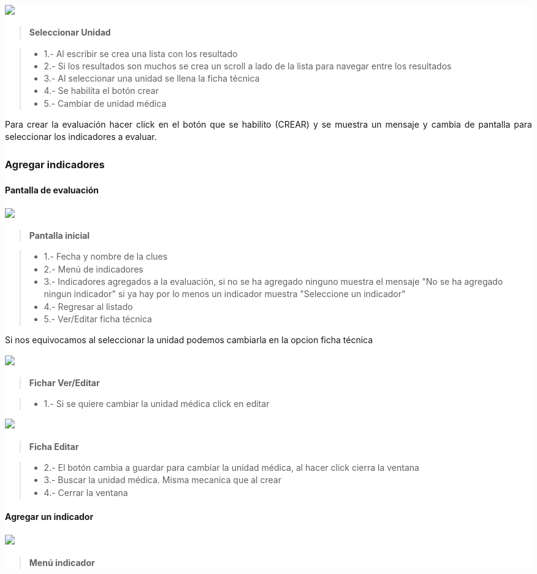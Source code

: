 ![](calidad_nuevo_3.png)

>**Seleccionar Unidad**

> - 1.- Al escribir se crea una lista con los resultado
> - 2.- Si los resultados son muchos se crea un scroll a lado de la lista para navegar entre los resultados
> - 3.- Al seleccionar una unidad se llena la ficha técnica
> - 4.- Se habilita el botón crear
> - 5.- Cambiar de unidad médica

<p style="text-align: justify;">
Para crear la evaluación hacer click en el botón que se habilito (CREAR) y se muestra un mensaje y cambia de pantalla para seleccionar los indicadores a evaluar.
</p>

### Agregar indicadores

#### Pantalla de evaluación

![](calidad_nuevo_4.png)

>**Pantalla inicial**

> - 1.- Fecha y nombre de la clues
> - 2.- Menú de indicadores
> - 3.- Indicadores agregados a la evaluación, si no se ha agregado ninguno muestra el mensaje "No se ha agregado ningun indicador" si ya hay por lo menos un indicador muestra "Seleccione un indicador"
> - 4.- Regresar al listado
> - 5.- Ver/Editar ficha técnica

<p style="text-align: justify;">
Si nos equivocamos al seleccionar la unidad podemos cambiarla en la opcion ficha técnica
</p>

![](calidad_nuevo_5.png)

>**Fichar Ver/Editar**

> - 1.- Si se quiere cambiar la unidad médica click en editar

![](calidad_nuevo_6.png)

>**Ficha Editar**

> - 2.- El botón cambia a guardar para cambiar la unidad médica, al hacer click cierra la ventana
> - 3.- Buscar la unidad médica. Misma mecanica que al crear
> - 4.- Cerrar la ventana

#### Agregar un indicador

![](calidad_nuevo_7.png)

>**Menú indicador**
